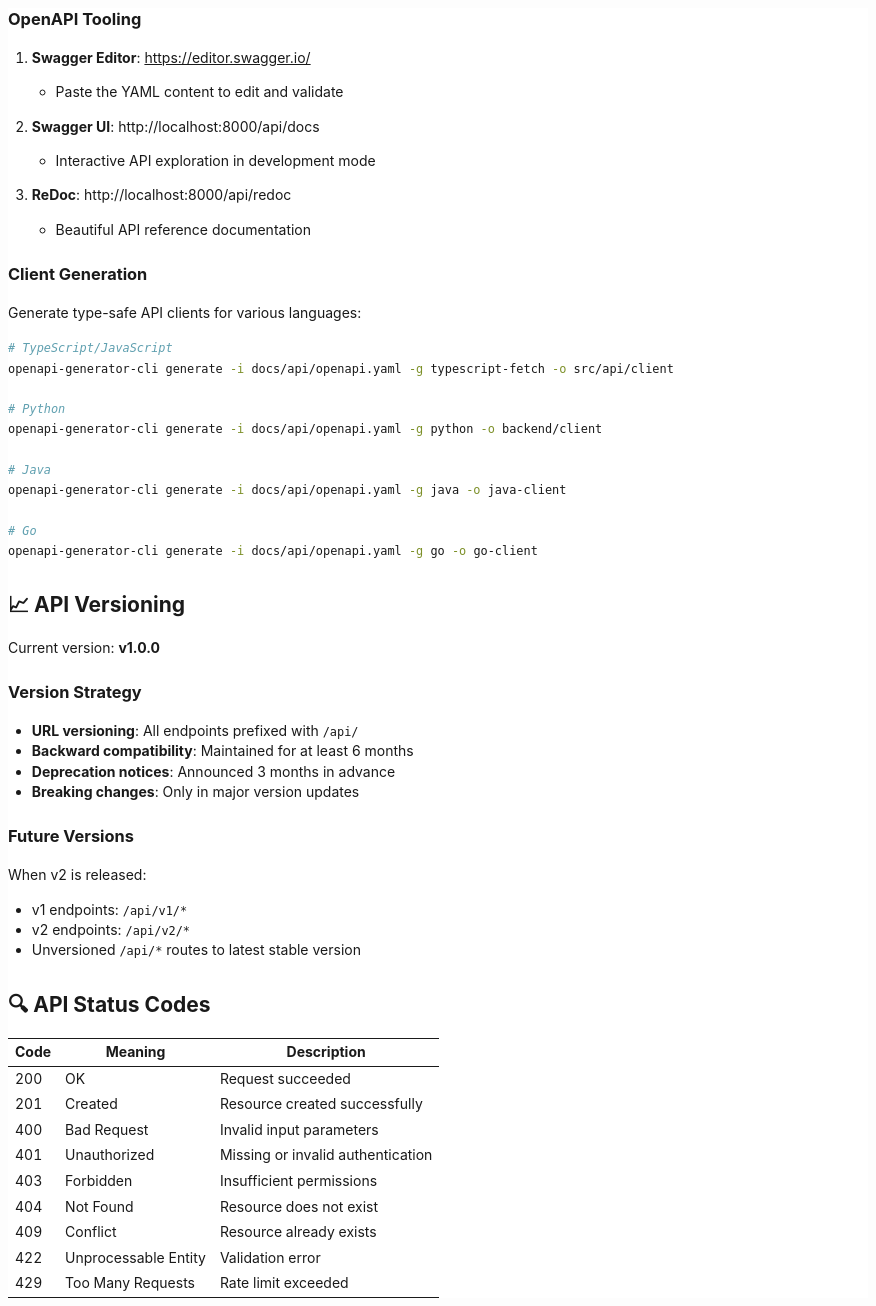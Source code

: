 ### OpenAPI Tooling

1. **Swagger Editor**: https://editor.swagger.io/
   - Paste the YAML content to edit and validate

2. **Swagger UI**: http://localhost:8000/api/docs
   - Interactive API exploration in development mode

3. **ReDoc**: http://localhost:8000/api/redoc
   - Beautiful API reference documentation

### Client Generation

Generate type-safe API clients for various languages:

```bash
# TypeScript/JavaScript
openapi-generator-cli generate -i docs/api/openapi.yaml -g typescript-fetch -o src/api/client

# Python
openapi-generator-cli generate -i docs/api/openapi.yaml -g python -o backend/client

# Java
openapi-generator-cli generate -i docs/api/openapi.yaml -g java -o java-client

# Go
openapi-generator-cli generate -i docs/api/openapi.yaml -g go -o go-client
```

## 📈 API Versioning

Current version: **v1.0.0**

### Version Strategy
- **URL versioning**: All endpoints prefixed with `/api/`
- **Backward compatibility**: Maintained for at least 6 months
- **Deprecation notices**: Announced 3 months in advance
- **Breaking changes**: Only in major version updates

### Future Versions
When v2 is released:
- v1 endpoints: `/api/v1/*`
- v2 endpoints: `/api/v2/*`
- Unversioned `/api/*` routes to latest stable version

## 🔍 API Status Codes

| Code | Meaning | Description |
|------|---------|-------------|
| 200 | OK | Request succeeded |
| 201 | Created | Resource created successfully |
| 400 | Bad Request | Invalid input parameters |
| 401 | Unauthorized | Missing or invalid authentication |
| 403 | Forbidden | Insufficient permissions |
| 404 | Not Found | Resource does not exist |
| 409 | Conflict | Resource already exists |
| 422 | Unprocessable Entity | Validation error |
| 429 | Too Many Requests | Rate limit exceeded |